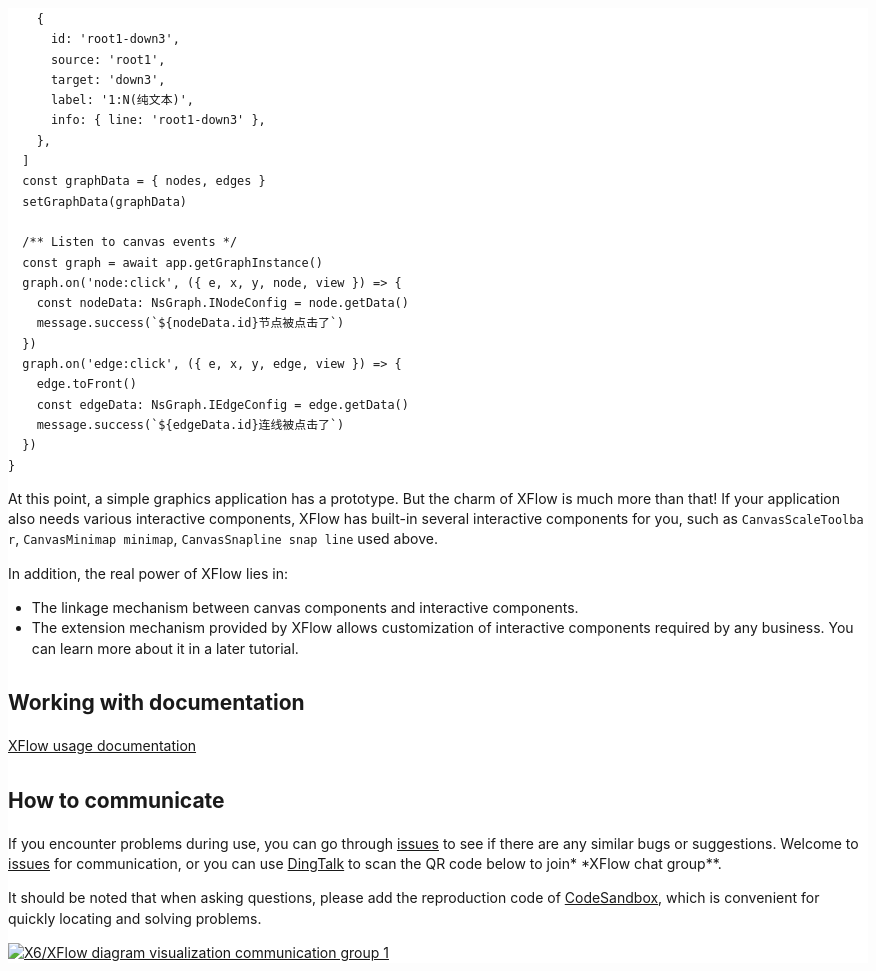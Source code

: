 ```tsx | pure
    {
      id: 'root1-down3',
      source: 'root1',
      target: 'down3',
      label: '1:N(纯文本)',
      info: { line: 'root1-down3' },
    },
  ]
  const graphData = { nodes, edges }
  setGraphData(graphData)

  /** Listen to canvas events */
  const graph = await app.getGraphInstance()
  graph.on('node:click', ({ e, x, y, node, view }) => {
    const nodeData: NsGraph.INodeConfig = node.getData()
    message.success(`${nodeData.id}节点被点击了`)
  })
  graph.on('edge:click', ({ e, x, y, edge, view }) => {
    edge.toFront()
    const edgeData: NsGraph.IEdgeConfig = edge.getData()
    message.success(`${edgeData.id}连线被点击了`)
  })
}
```

At this point, a simple graphics application has a prototype. But the charm of XFlow is much more than that! If your application also needs various interactive components, XFlow has built-in several interactive components for you, such as `CanvasScaleToolbar`, `CanvasMinimap minimap`, `CanvasSnapline snap line` used above.

In addition, the real power of XFlow lies in:

- The linkage mechanism between canvas components and interactive components.
- The extension mechanism provided by XFlow allows customization of interactive components required by any business. You can learn more about it in a later tutorial.

## Working with documentation

[XFlow usage documentation](https://xflow.antv.vision/docs/tutorial/intro/about)

## How to communicate

If you encounter problems during use, you can go through [issues](https://github.com/antvis/xflow/issues) to see if there are any similar bugs or suggestions. Welcome to [issues](https://github.com/antvis/xflow/issues/new) for communication, or you can use [DingTalk](https://m.dingtalk.com/) to scan the QR code below to join\* \*XFlow chat group\*\*.

It should be noted that when asking questions, please add the reproduction code of [CodeSandbox](https://codesandbox.io/s/pensive-sound-f4nhc), which is convenient for quickly locating and solving problems.

<a href="https://qr.dingtalk.com/action/joingroup?code=v1,k1,rOHuvgq5s0EHDktyyQJffDE3ZAmHnbB2e6iwn/w4BKs=&_dt_no_comment=1&origin=11" target="_blank" rel="noopener noreferrer">
  <img src="https://gw.alipayobjects.com/mdn/rms_19b204/afts/img/A*KuL6R7t0Xw0AAAAAAAAAAAAAARQnAQ" alt="X6/XFlow diagram visualization communication group 1" width="375" />
</a>

